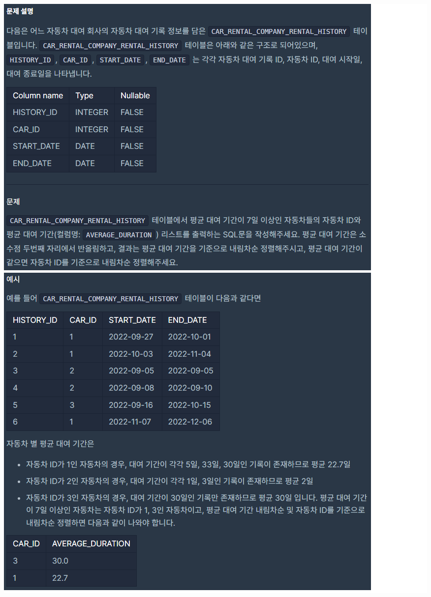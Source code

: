 ![43-자동차-평균-대여-기간-구하기(1)](/assets/img/posts/algorithm-problem/programmers/sql/oracle/level/2/43-자동차-평균-대여-기간-구하기(1).png)
![44-자동차-평균-대여-기간-구하기(2)](/assets/img/posts/algorithm-problem/programmers/sql/oracle/level/2/44-자동차-평균-대여-기간-구하기(2).png)
